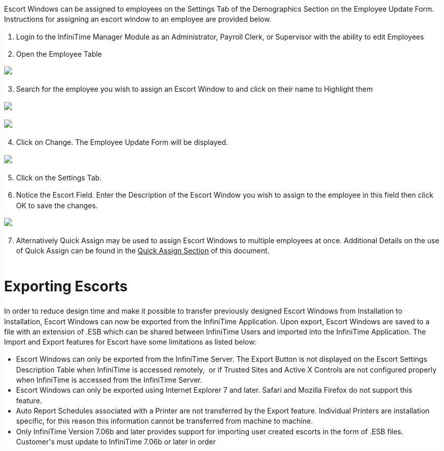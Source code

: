 Escort Windows can be assigned to employees on the Settings Tab of the
Demographics Section on the Employee Update Form. Instructions for assigning
an escort window to an employee are provided below.

1. Login to the InfiniTime
   Manager Module as an Administrator, Payroll Clerk, or Supervisor with
   the ability to edit Employees

2. Open the Employee Table

![](/img/EscortEX3.png)

3. Search for the employee you wish to assign an Escort Window to and
   click on their name to Highlight them

![](/img/Escort_EXE4.gif)

![](/img/EscortEX5.png)

4. Click on Change. The Employee Update Form will be displayed.

![](/img/Escort01.png)

5. Click on the Settings Tab.

6. Notice the Escort Field. Enter the Description of the Escort Window
   you wish to assign to the employee in this field then click OK to save
   the changes.

![](/img/CH12_ExportSave.gif)

7. Alternatively Quick Assign may be used to assign Escort Windows to
   multiple employees at once. Additional Details on the use of Quick Assign
   can be found in the [Quick
   Assign Section](../Configuration/Product_Configuration.md#qa01_Quick_Assign_Introduction) of this document.

# Exporting Escorts

In order to reduce design time and make it possible to transfer previously
designed Escort Windows from Installation to Installation, Escort Windows
can now be exported from the InfiniTime
Application. Upon export, Escort Windows are saved to a file with an extension
of .ESB which can be shared between InfiniTime
Users and imported into the InfiniTime
Application. The Import and Export features for Escort have some limitations
as listed below:

- Escort Windows can only be exported
  from the InfiniTime
  Server. The Export Button is not displayed on the Escort Settings
  Description Table when InfiniTime
  is accessed remotely,  or if Trusted Sites and Active X Controls
  are not configured properly when InfiniTime
  is accessed from the InfiniTime
  Server.
- Escort Windows can only be exported
  using Internet Explorer 7 and later. Safari and Mozilla Firefox do
  not support this feature.
- Auto Report Schedules associated with
  a Printer are not transferred by the Export feature. Individual Printers
  are installation specific, for this reason this information cannot
  be transferred from machine to machine.
- Only InfiniTime
  Version 7.06b and later provides support for importing user created
  escorts in the form of .ESB files. Customer's must update to InfiniTime 7.06b or later in order